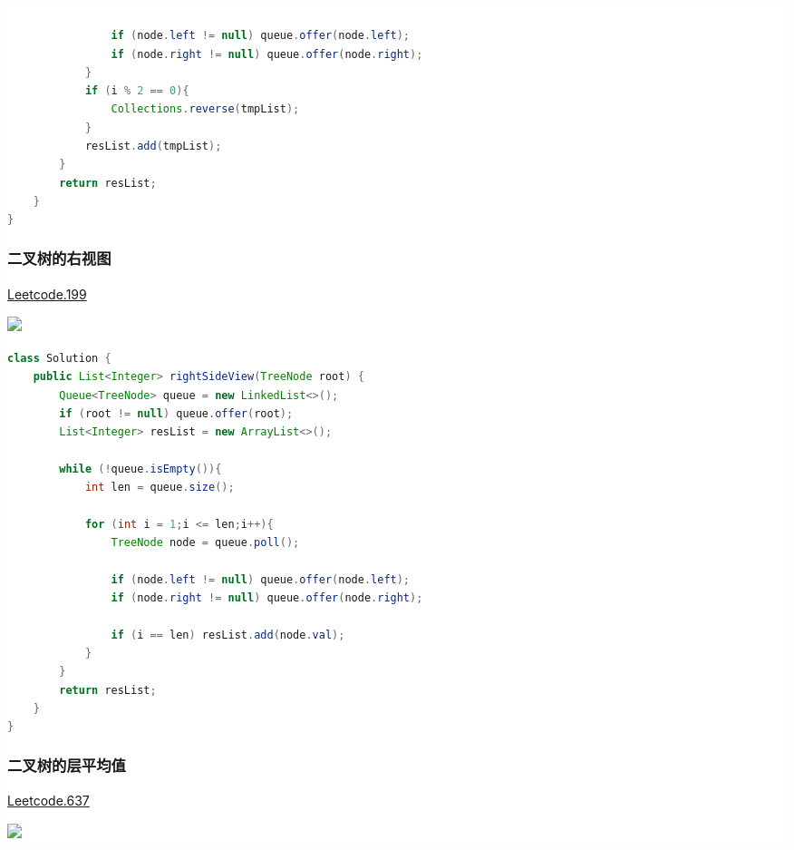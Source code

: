 ```java

                if (node.left != null) queue.offer(node.left);
                if (node.right != null) queue.offer(node.right);
            }
            if (i % 2 == 0){
                Collections.reverse(tmpList);
            }
            resList.add(tmpList);
        }
        return resList;
    }
}
```





### 二叉树的右视图

[Leetcode.199](https://leetcode-cn.com/problems/binary-tree-right-side-view/)

![](https://yingziimage.oss-cn-beijing.aliyuncs.com/img/202208212147720.png)

```java
class Solution {
    public List<Integer> rightSideView(TreeNode root) {
        Queue<TreeNode> queue = new LinkedList<>();
        if (root != null) queue.offer(root);
        List<Integer> resList = new ArrayList<>();
        
        while (!queue.isEmpty()){
            int len = queue.size();

            for (int i = 1;i <= len;i++){
                TreeNode node = queue.poll();

                if (node.left != null) queue.offer(node.left);
                if (node.right != null) queue.offer(node.right);

                if (i == len) resList.add(node.val);
            }
        }
        return resList;
    }
}
```

### 二叉树的层平均值

[Leetcode.637](https://leetcode-cn.com/problems/average-of-levels-in-binary-tree/)

![](https://yingziimage.oss-cn-beijing.aliyuncs.com/img/202208212149833.png)
